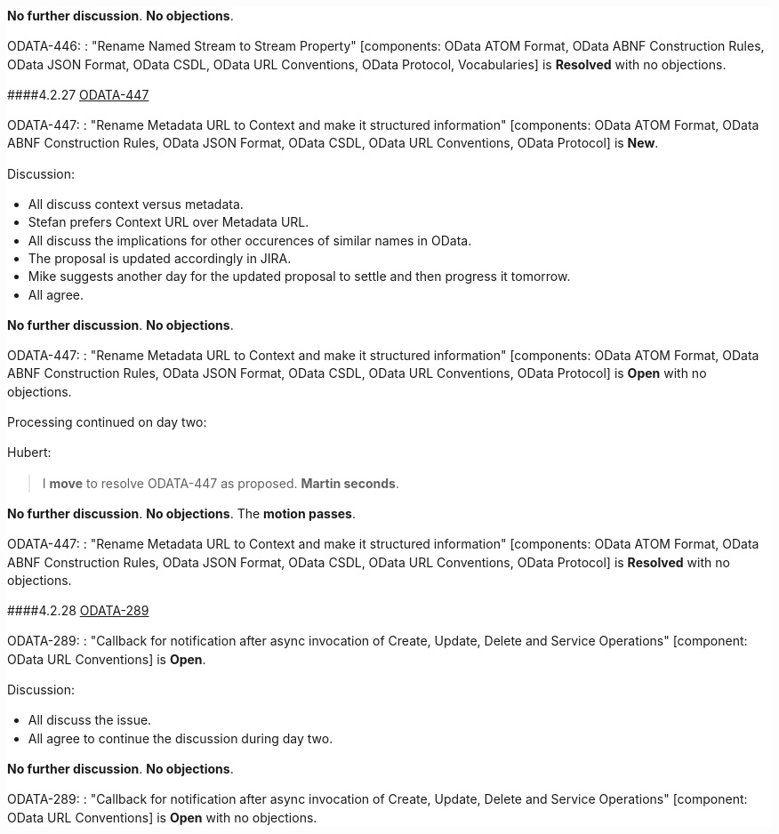 **No further discussion**. **No objections**. 

ODATA-446:
: "Rename Named Stream to Stream Property" [components: OData ATOM Format, OData ABNF Construction Rules, OData JSON Format, OData CSDL, OData URL Conventions, OData Protocol, Vocabularies] is  **Resolved** with no objections.

####4.2.27 [ODATA-447](https://tools.oasis-open.org/issues/browse/ODATA-447)

ODATA-447:
: "Rename Metadata URL to Context and make it structured information" [components: OData ATOM Format, OData ABNF Construction Rules, OData JSON Format, OData CSDL, OData URL Conventions, OData Protocol] is  **New**.

Discussion:

* All discuss context versus metadata.
* Stefan prefers Context URL over Metadata URL.
* All discuss the implications for other occurences of similar names in OData.
* The proposal is updated accordingly in JIRA.
* Mike suggests another day for the updated proposal to settle and then progress it tomorrow.
* All agree.

**No further discussion**. **No objections**. 

ODATA-447:
: "Rename Metadata URL to Context and make it structured information" [components: OData ATOM Format, OData ABNF Construction Rules, OData JSON Format, OData CSDL, OData URL Conventions, OData Protocol] is  **Open** with no objections.

Processing continued on day two:

Hubert: 
>I **move** to resolve ODATA-447 as proposed. **Martin seconds**.

**No further discussion**. **No objections**. The **motion passes**.

ODATA-447:
: "Rename Metadata URL to Context and make it structured information" [components: OData ATOM Format, OData ABNF Construction Rules, OData JSON Format, OData CSDL, OData URL Conventions, OData Protocol] is  **Resolved** with no objections.

####4.2.28 [ODATA-289](https://tools.oasis-open.org/issues/browse/ODATA-289)

ODATA-289:
: "Callback for notification after async invocation of Create, Update, Delete and Service Operations" [component: OData URL Conventions] is **Open**.

Discussion:

* All discuss the issue.
* All agree to continue the discussion during day two.

**No further discussion**. **No objections**. 

ODATA-289:
: "Callback for notification after async invocation of Create, Update, Delete and Service Operations" [component: OData URL Conventions] is **Open** with no objections.

